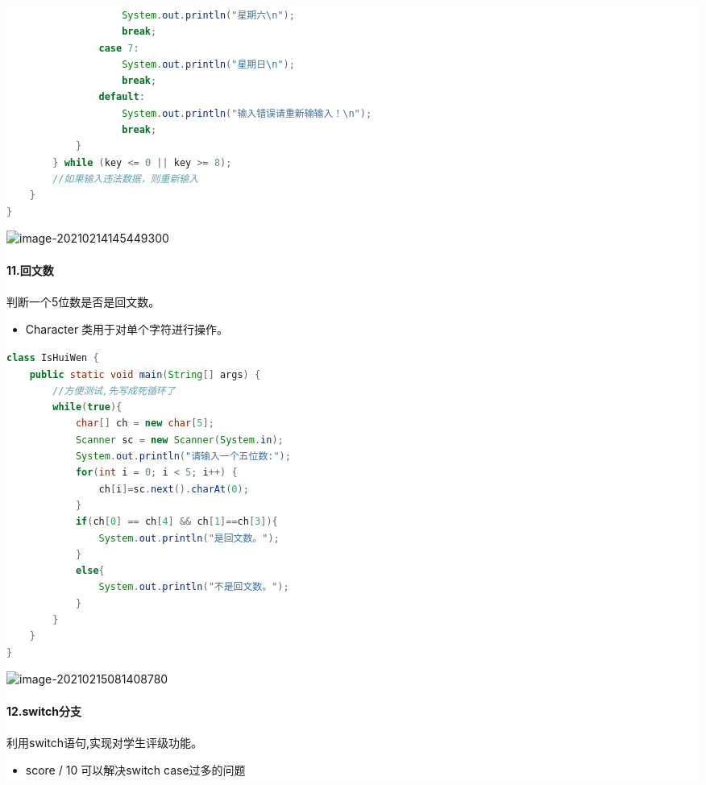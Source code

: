 ```java
                    System.out.println("星期六\n");
                    break;
                case 7:
                    System.out.println("星期日\n");
                    break;
                default:
                    System.out.println("输入错误请重新输输入！\n");
                    break;
            }
        } while (key <= 0 || key >= 8);
        //如果输入违法数据，则重新输入
    }
}
```

![image-20210214145449300](C:\Users\keendy\AppData\Roaming\Typora\typora-user-images\image-20210214145449300.png)

#### 11.回文数

判断一个5位数是否是回文数。

- Character 类用于对单个字符进行操作。

```java
class IsHuiWen {
    public static void main(String[] args) {
        //方便测试,先写成死循环了
        while(true){
            char[] ch = new char[5];
            Scanner sc = new Scanner(System.in);
            System.out.println("请输入一个五位数:");
            for(int i = 0; i < 5; i++) {
                ch[i]=sc.next().charAt(0);
            }
            if(ch[0] == ch[4] && ch[1]==ch[3]){
                System.out.println("是回文数。");
            }
            else{
                System.out.println("不是回文数。");
            }
        }
    }
}
```

![image-20210215081408780](C:\Users\keendy\AppData\Roaming\Typora\typora-user-images\image-20210215081408780.png)

#### 12.switch分支

利用switch语句,实现对学生评级功能。

- score / 10 可以解决switch case过多的问题
